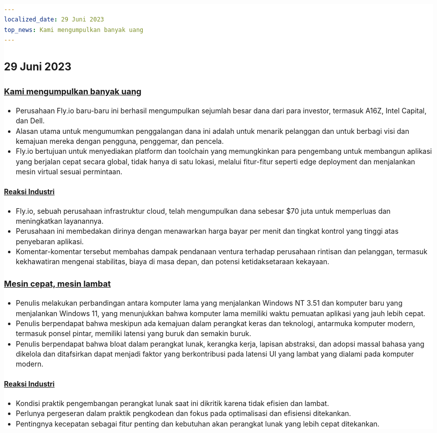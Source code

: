 ```yaml
---
localized_date: 29 Juni 2023
top_news: Kami mengumpulkan banyak uang
---
```




## 29 Juni 2023

### [Kami mengumpulkan banyak uang](https://fly.io/blog/we-raised-a-bunch-of-money/)

- Perusahaan Fly.io baru-baru ini berhasil mengumpulkan sejumlah besar dana dari para investor, termasuk A16Z, Intel Capital, dan Dell.
- Alasan utama untuk mengumumkan penggalangan dana ini adalah untuk menarik pelanggan dan untuk berbagi visi dan kemajuan mereka dengan pengguna, penggemar, dan pencela.
- Fly.io bertujuan untuk menyediakan platform dan toolchain yang memungkinkan para pengembang untuk membangun aplikasi yang berjalan cepat secara global, tidak hanya di satu lokasi, melalui fitur-fitur seperti edge deployment dan menjalankan mesin virtual sesuai permintaan.

#### [Reaksi Industri](http://news.ycombinator.com/item?id=36506865)

- Fly.io, sebuah perusahaan infrastruktur cloud, telah mengumpulkan dana sebesar $70 juta untuk memperluas dan meningkatkan layanannya.
- Perusahaan ini membedakan dirinya dengan menawarkan harga bayar per menit dan tingkat kontrol yang tinggi atas penyebaran aplikasi.
- Komentar-komentar tersebut membahas dampak pendanaan ventura terhadap perusahaan rintisan dan pelanggan, termasuk kekhawatiran mengenai stabilitas, biaya di masa depan, dan potensi ketidaksetaraan kekayaan.

### [Mesin cepat, mesin lambat](https://jmmv.dev/2023/06/fast-machines-slow-machines.html)

- Penulis melakukan perbandingan antara komputer lama yang menjalankan Windows NT 3.51 dan komputer baru yang menjalankan Windows 11, yang menunjukkan bahwa komputer lama memiliki waktu pemuatan aplikasi yang jauh lebih cepat.
- Penulis berpendapat bahwa meskipun ada kemajuan dalam perangkat keras dan teknologi, antarmuka komputer modern, termasuk ponsel pintar, memiliki latensi yang buruk dan semakin buruk.
- Penulis berpendapat bahwa bloat dalam perangkat lunak, kerangka kerja, lapisan abstraksi, dan adopsi massal bahasa yang dikelola dan ditafsirkan dapat menjadi faktor yang berkontribusi pada latensi UI yang lambat yang dialami pada komputer modern.

#### [Reaksi Industri](http://news.ycombinator.com/item?id=36503983)

- Kondisi praktik pengembangan perangkat lunak saat ini dikritik karena tidak efisien dan lambat.
- Perlunya pergeseran dalam praktik pengkodean dan fokus pada optimalisasi dan efisiensi ditekankan.
- Pentingnya kecepatan sebagai fitur penting dan kebutuhan akan perangkat lunak yang lebih cepat ditekankan.
